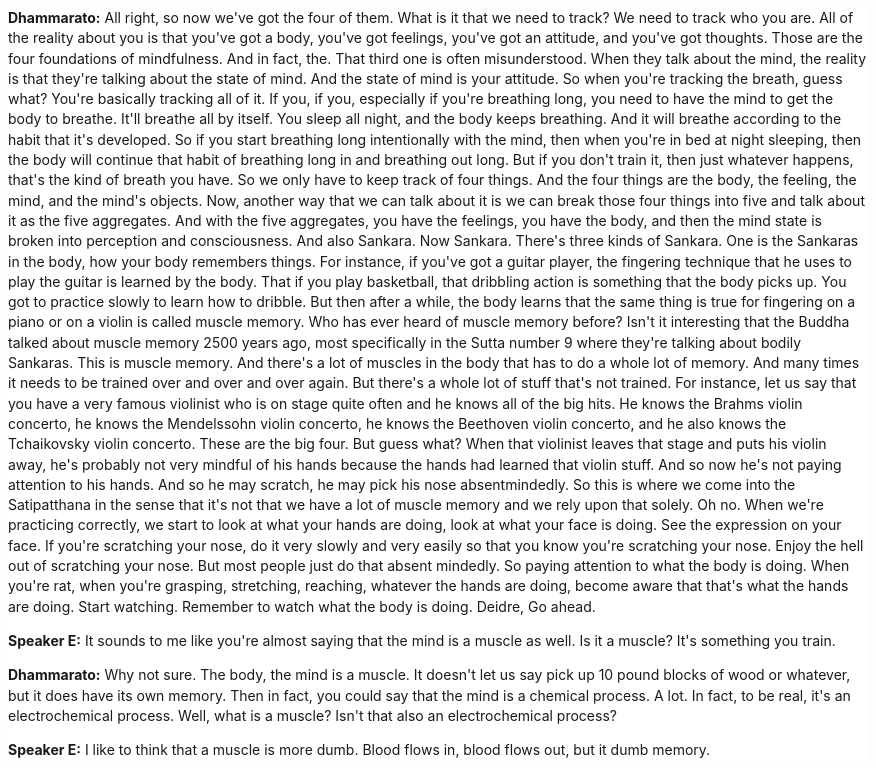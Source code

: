**Dhammarato:** All right, so now we've got the four of them. What is it that we need to track? We need to track who you are. All of the reality about you is that you've got a body, you've got feelings, you've got an attitude, and you've got thoughts. Those are the four foundations of mindfulness. And in fact, the. That third one is often misunderstood. When they talk about the mind, the reality is that they're talking about the state of mind. And the state of mind is your attitude. So when you're tracking the breath, guess what? You're basically tracking all of it. If you, if you, especially if you're breathing long, you need to have the mind to get the body to breathe. It'll breathe all by itself. You sleep all night, and the body keeps breathing. And it will breathe according to the habit that it's developed. So if you start breathing long intentionally with the mind, then when you're in bed at night sleeping, then the body will continue that habit of breathing long in and breathing out long. But if you don't train it, then just whatever happens, that's the kind of breath you have. So we only have to keep track of four things. And the four things are the body, the feeling, the mind, and the mind's objects. Now, another way that we can talk about it is we can break those four things into five and talk about it as the five aggregates. And with the five aggregates, you have the feelings, you have the body, and then the mind state is broken into perception and consciousness. And also Sankara. Now Sankara. There's three kinds of Sankara. One is the Sankaras in the body, how your body remembers things. For instance, if you've got a guitar player, the fingering technique that he uses to play the guitar is learned by the body. That if you play basketball, that dribbling action is something that the body picks up. You got to practice slowly to learn how to dribble. But then after a while, the body learns that the same thing is true for fingering on a piano or on a violin is called muscle memory. Who has ever heard of muscle memory before? Isn't it interesting that the Buddha talked about muscle memory 2500 years ago, most specifically in the Sutta number 9 where they're talking about bodily Sankaras. This is muscle memory. And there's a lot of muscles in the body that has to do a whole lot of memory. And many times it needs to be trained over and over and over again. But there's a whole lot of stuff that's not trained. For instance, let us say that you have a very famous violinist who is on stage quite often and he knows all of the big hits. He knows the Brahms violin concerto, he knows the Mendelssohn violin concerto, he knows the Beethoven violin concerto, and he also knows the Tchaikovsky violin concerto. These are the big four. But guess what? When that violinist leaves that stage and puts his violin away, he's probably not very mindful of his hands because the hands had learned that violin stuff. And so now he's not paying attention to his hands. And so he may scratch, he may pick his nose absentmindedly. So this is where we come into the Satipatthana in the sense that it's not that we have a lot of muscle memory and we rely upon that solely. Oh no. When we're practicing correctly, we start to look at what your hands are doing, look at what your face is doing. See the expression on your face. If you're scratching your nose, do it very slowly and very easily so that you know you're scratching your nose. Enjoy the hell out of scratching your nose. But most people just do that absent mindedly. So paying attention to what the body is doing. When you're rat, when you're grasping, stretching, reaching, whatever the hands are doing, become aware that that's what the hands are doing. Start watching. Remember to watch what the body is doing. Deidre, Go ahead.

**Speaker E:** It sounds to me like you're almost saying that the mind is a muscle as well. Is it a muscle? It's something you train.

**Dhammarato:** Why not sure. The body, the mind is a muscle. It doesn't let us say pick up 10 pound blocks of wood or whatever, but it does have its own memory. Then in fact, you could say that the mind is a chemical process. A lot. In fact, to be real, it's an electrochemical process. Well, what is a muscle? Isn't that also an electrochemical process?

**Speaker E:** I like to think that a muscle is more dumb. Blood flows in, blood flows out, but it dumb memory.
